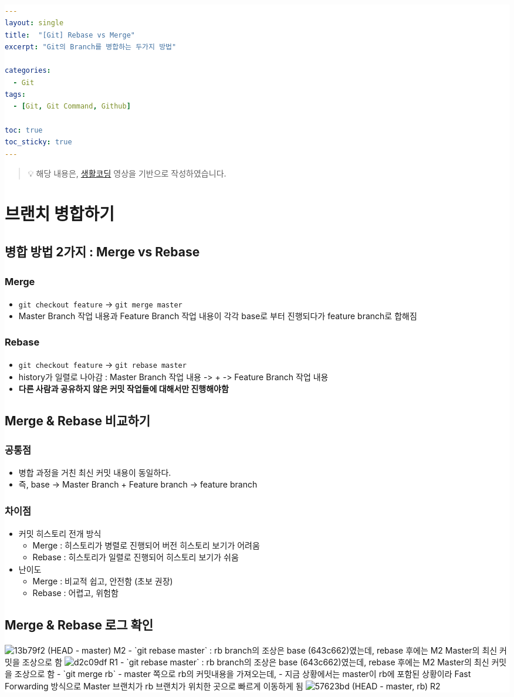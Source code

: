 ```yaml
---
layout: single
title:  "[Git] Rebase vs Merge"
excerpt: "Git의 Branch를 병합하는 두가지 방법"

categories:
  - Git
tags:
  - [Git, Git Command, Github]

toc: true
toc_sticky: true
---
```

> 💡 해당 내용은, [생활코딩](https://www.youtube.com/playlist?list=PLuHgQVnccGMA8iwZwrGyNXCGy2LAAsTXk) 영상을 기반으로 작성하였습니다.

# 브랜치 병합하기
## 병합 방법 2가지 : Merge vs Rebase
### Merge
- `git checkout feature` -> `git merge master`
- Master Branch 작업 내용과 Feature Branch 작업 내용이 각각 base로 부터 진행되다가 feature branch로 합해짐
### Rebase
- `git checkout feature` -> `git rebase master`
- history가 일렬로 나아감 : Master Branch 작업 내용 -> + -> Feature Branch 작업 내용
- **다른 사람과 공유하지 않은 커밋 작업들에 대해서만 진행해야함**


## Merge & Rebase 비교하기
### 공통점
- 병합 과정을 거친 최신 커밋 내용이 동일하다.
- 즉, base -> Master Branch + Feature branch -> feature branch
### 차이점
- 커밋 히스토리 전개 방식
  - Merge : 히스토리가 병렬로 진행되어 버전 히스토리 보기가 어려움
  - Rebase : 히스토리가 일렬로 진행되어 히스토리 보기가 쉬움
- 난이도
  - Merge : 비교적 쉽고, 안전함 (초보 권장)
  - Rebase : 어렵고, 위험함

## Merge & Rebase 로그 확인
<img width="147" alt="13b79f2 (HEAD - master) M2" src="https://user-images.githubusercontent.com/100764055/157441726-93372a75-5a5c-4f54-a3db-580558e835e1.png">    
- `git rebase master` : rb branch의 조상은 base (643c662)였는데, rebase 후에는 M2 Master의 최신 커밋을 조상으로 함  
<img width="160" alt="d2c09df R1" src="https://user-images.githubusercontent.com/100764055/157441838-03297cf6-1b7c-42d5-8040-22b3e7ea11f1.png">  
- `git rebase master` : rb branch의 조상은 base (643c662)였는데, rebase 후에는 M2 Master의 최신 커밋을 조상으로 함  
- `git merge rb`
  - master 쪽으로 rb의 커밋내용을 가져오는데, 
  - 지금 상황에서는 master이 rb에 포함된 상황이라 Fast Forwarding 방식으로 Master 브랜치가 rb 브랜치가 위치한 곳으로 빠르게 이동하게 됨
<img width="207" alt="57623bd (HEAD - master, rb) R2" src="https://user-images.githubusercontent.com/100764055/157442055-9e30ddc2-da50-418e-9df6-17c3ac4a5707.png">  
